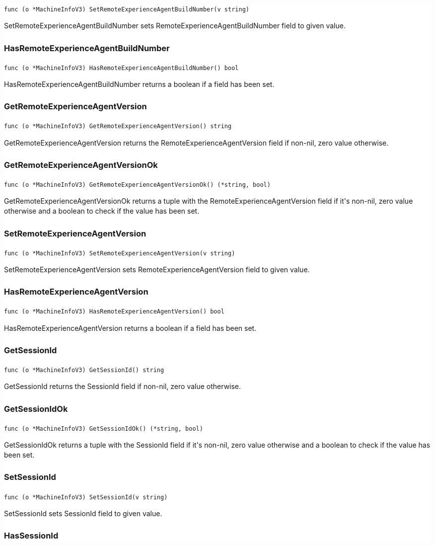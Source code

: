 `func (o *MachineInfoV3) SetRemoteExperienceAgentBuildNumber(v string)`

SetRemoteExperienceAgentBuildNumber sets RemoteExperienceAgentBuildNumber field to given value.

### HasRemoteExperienceAgentBuildNumber

`func (o *MachineInfoV3) HasRemoteExperienceAgentBuildNumber() bool`

HasRemoteExperienceAgentBuildNumber returns a boolean if a field has been set.

### GetRemoteExperienceAgentVersion

`func (o *MachineInfoV3) GetRemoteExperienceAgentVersion() string`

GetRemoteExperienceAgentVersion returns the RemoteExperienceAgentVersion field if non-nil, zero value otherwise.

### GetRemoteExperienceAgentVersionOk

`func (o *MachineInfoV3) GetRemoteExperienceAgentVersionOk() (*string, bool)`

GetRemoteExperienceAgentVersionOk returns a tuple with the RemoteExperienceAgentVersion field if it's non-nil, zero value otherwise
and a boolean to check if the value has been set.

### SetRemoteExperienceAgentVersion

`func (o *MachineInfoV3) SetRemoteExperienceAgentVersion(v string)`

SetRemoteExperienceAgentVersion sets RemoteExperienceAgentVersion field to given value.

### HasRemoteExperienceAgentVersion

`func (o *MachineInfoV3) HasRemoteExperienceAgentVersion() bool`

HasRemoteExperienceAgentVersion returns a boolean if a field has been set.

### GetSessionId

`func (o *MachineInfoV3) GetSessionId() string`

GetSessionId returns the SessionId field if non-nil, zero value otherwise.

### GetSessionIdOk

`func (o *MachineInfoV3) GetSessionIdOk() (*string, bool)`

GetSessionIdOk returns a tuple with the SessionId field if it's non-nil, zero value otherwise
and a boolean to check if the value has been set.

### SetSessionId

`func (o *MachineInfoV3) SetSessionId(v string)`

SetSessionId sets SessionId field to given value.

### HasSessionId
